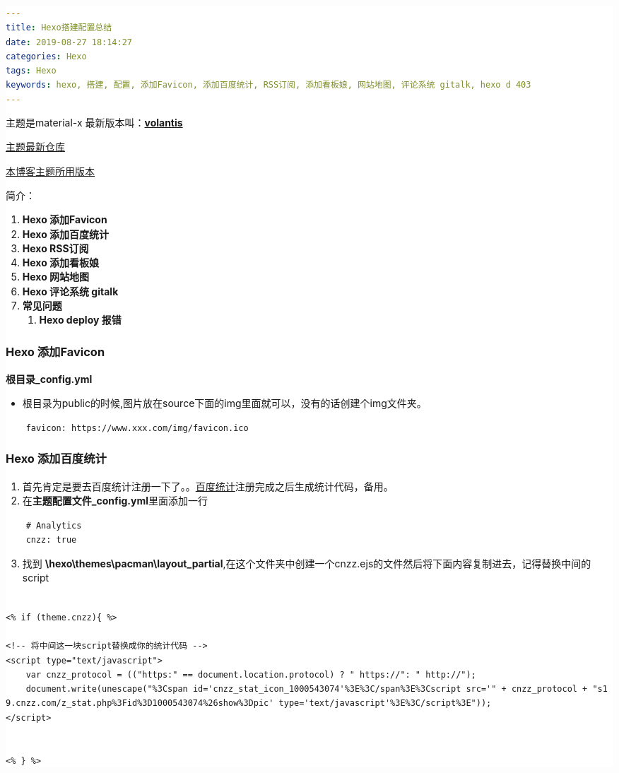 ```yaml
---
title: Hexo搭建配置总结
date: 2019-08-27 18:14:27
categories: Hexo
tags: Hexo
keywords: hexo, 搭建, 配置, 添加Favicon, 添加百度统计, RSS订阅, 添加看板娘, 网站地图, 评论系统 gitalk, hexo d 403
---
```


主题是material-x 最新版本叫：**[volantis](https://github.com/xaoxuu/hexo-theme-volantis)**
 
[主题最新仓库](https://github.com/xaoxuu/hexo-theme-volantis)

[本博客主题所用版本](https://github.com/lunhui1994/hexo-theme-material-x)

简介：
1. **Hexo 添加Favicon**
2. **Hexo 添加百度统计**
3. **Hexo RSS订阅**
4. **Hexo 添加看板娘**
5. **Hexo 网站地图**
6. **Hexo 评论系统 gitalk**
7. **常见问题**
    1. **Hexo deploy 报错**


### Hexo 添加Favicon

**根目录_config.yml**

- 根目录为public的时候,图片放在source下面的img里面就可以，没有的话创建个img文件夹。

``` 
    favicon: https://www.xxx.com/img/favicon.ico

```

### Hexo 添加百度统计

1. 首先肯定是要去百度统计注册一下了。。[百度统计](https://tongji.baidu.com/web/)注册完成之后生成统计代码，备用。
2. 在**主题配置文件_config.yml**里面添加一行
``` 
    # Analytics
    cnzz: true
```
3. 找到 **\hexo\themes\pacman\layout\_partial**,在这个文件夹中创建一个cnzz.ejs的文件然后将下面内容复制进去，记得替换中间的script
``` 
    
<% if (theme.cnzz){ %>

<!-- 将中间这一块script替换成你的统计代码 -->
<script type="text/javascript">
    var cnzz_protocol = (("https:" == document.location.protocol) ? " https://": " http://");
    document.write(unescape("%3Cspan id='cnzz_stat_icon_1000543074'%3E%3C/span%3E%3Cscript src='" + cnzz_protocol + "s19.cnzz.com/z_stat.php%3Fid%3D1000543074%26show%3Dpic' type='text/javascript'%3E%3C/script%3E"));
</script>


<% } %>
```
